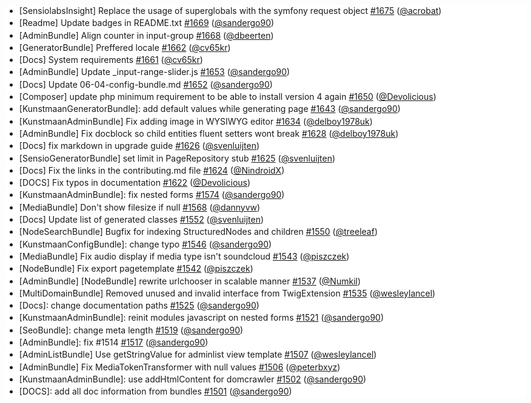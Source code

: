 * [SensiolabsInsight] Replace the usage of superglobals with the symfony request object [#1675](https://github.com/Kunstmaan/KunstmaanBundlesCMS/pull/1675) ([@acrobat](https://github.com/acrobat)) 
* [Readme] Update badges in README.txt [#1669](https://github.com/Kunstmaan/KunstmaanBundlesCMS/pull/1669) ([@sandergo90](https://github.com/sandergo90)) 
* [AdminBundle] Align counter in input-group [#1668](https://github.com/Kunstmaan/KunstmaanBundlesCMS/pull/1668) ([@dbeerten](https://github.com/dbeerten)) 
* [GeneratorBundle] Preffered locale [#1662](https://github.com/Kunstmaan/KunstmaanBundlesCMS/pull/1662) ([@cv65kr](https://github.com/cv65kr)) 
* [Docs] System requirements [#1661](https://github.com/Kunstmaan/KunstmaanBundlesCMS/pull/1661) ([@cv65kr](https://github.com/cv65kr)) 
* [AdminBundle] Update _input-range-slider.js [#1653](https://github.com/Kunstmaan/KunstmaanBundlesCMS/pull/1653) ([@sandergo90](https://github.com/sandergo90)) 
* [Docs] Update 06-04-config-bundle.md [#1652](https://github.com/Kunstmaan/KunstmaanBundlesCMS/pull/1652) ([@sandergo90](https://github.com/sandergo90)) 
* [Composer] update php minimum requirement to be able to install version 4 again [#1650](https://github.com/Kunstmaan/KunstmaanBundlesCMS/pull/1650) ([@Devolicious](https://github.com/Devolicious)) 
* [KunstmaanGeneratorBundle]: add default values while generating page [#1643](https://github.com/Kunstmaan/KunstmaanBundlesCMS/pull/1643) ([@sandergo90](https://github.com/sandergo90)) 
* [KunstmaanAdminBundle] Fix adding image in WYSIWYG editor [#1634](https://github.com/Kunstmaan/KunstmaanBundlesCMS/pull/1634) ([@delboy1978uk](https://github.com/delboy1978uk)) 
* [AdminBundle] Fix docblock so child entities fluent setters wont break [#1628](https://github.com/Kunstmaan/KunstmaanBundlesCMS/pull/1628) ([@delboy1978uk](https://github.com/delboy1978uk)) 
* [Docs] fix markdown in upgrade guide [#1626](https://github.com/Kunstmaan/KunstmaanBundlesCMS/pull/1626) ([@svenluijten](https://github.com/svenluijten)) 
* [SensioGeneratorBundle] set limit in PageRepository stub [#1625](https://github.com/Kunstmaan/KunstmaanBundlesCMS/pull/1625) ([@svenluijten](https://github.com/svenluijten)) 
* [Docs] Fix the links in the contributing.md file [#1624](https://github.com/Kunstmaan/KunstmaanBundlesCMS/pull/1624) ([@NindroidX](https://github.com/NindroidX)) 
* [DOCS] Fix typos in documentation [#1622](https://github.com/Kunstmaan/KunstmaanBundlesCMS/pull/1622) ([@Devolicious](https://github.com/Devolicious)) 
* [KunstmaanAdminBundle]: fix nested forms [#1574](https://github.com/Kunstmaan/KunstmaanBundlesCMS/pull/1574) ([@sandergo90](https://github.com/sandergo90)) 
* [MediaBundle] Don't show filesize if null [#1568](https://github.com/Kunstmaan/KunstmaanBundlesCMS/pull/1568) ([@dannyvw](https://github.com/dannyvw)) 
* [Docs] Update list of generated classes [#1552](https://github.com/Kunstmaan/KunstmaanBundlesCMS/pull/1552) ([@svenluijten](https://github.com/svenluijten)) 
* [NodeSearchBundle] Bugfix for indexing StructuredNodes and children [#1550](https://github.com/Kunstmaan/KunstmaanBundlesCMS/pull/1550) ([@treeleaf](https://github.com/treeleaf)) 
* [KunstmaanConfigBundle]: change typo [#1546](https://github.com/Kunstmaan/KunstmaanBundlesCMS/pull/1546) ([@sandergo90](https://github.com/sandergo90)) 
* [MediaBundle] Fix audio display if media type isn't soundcloud [#1543](https://github.com/Kunstmaan/KunstmaanBundlesCMS/pull/1543) ([@piszczek](https://github.com/piszczek)) 
* [NodeBundle] Fix export pagetemplate [#1542](https://github.com/Kunstmaan/KunstmaanBundlesCMS/pull/1542) ([@piszczek](https://github.com/piszczek)) 
* [AdminBundle] [NodeBundle] rewrite urlchooser in scalable manner [#1537](https://github.com/Kunstmaan/KunstmaanBundlesCMS/pull/1537) ([@Numkil](https://github.com/Numkil)) 
* [MultiDomainBundle] Removed unused and invalid interface from TwigExtension [#1535](https://github.com/Kunstmaan/KunstmaanBundlesCMS/pull/1535) ([@wesleylancel](https://github.com/wesleylancel)) 
* [Docs]: change documentation paths [#1525](https://github.com/Kunstmaan/KunstmaanBundlesCMS/pull/1525) ([@sandergo90](https://github.com/sandergo90)) 
* [KunstmaanAdminBundle]: reinit modules javascript on nested forms [#1521](https://github.com/Kunstmaan/KunstmaanBundlesCMS/pull/1521) ([@sandergo90](https://github.com/sandergo90)) 
* [SeoBundle]: change meta length [#1519](https://github.com/Kunstmaan/KunstmaanBundlesCMS/pull/1519) ([@sandergo90](https://github.com/sandergo90)) 
* [AdminBundle]: fix #1514 [#1517](https://github.com/Kunstmaan/KunstmaanBundlesCMS/pull/1517) ([@sandergo90](https://github.com/sandergo90)) 
* [AdminListBundle] Use getStringValue for adminlist view template [#1507](https://github.com/Kunstmaan/KunstmaanBundlesCMS/pull/1507) ([@wesleylancel](https://github.com/wesleylancel)) 
* [AdminBundle] Fix MediaTokenTransformer with null values [#1506](https://github.com/Kunstmaan/KunstmaanBundlesCMS/pull/1506) ([@peterbxyz](https://github.com/peterbxyz)) 
* [KunstmaanAdminBundle]: use addHtmlContent for domcrawler [#1502](https://github.com/Kunstmaan/KunstmaanBundlesCMS/pull/1502) ([@sandergo90](https://github.com/sandergo90)) 
* [DOCS]: add all doc information from bundles [#1501](https://github.com/Kunstmaan/KunstmaanBundlesCMS/pull/1501) ([@sandergo90](https://github.com/sandergo90)) 